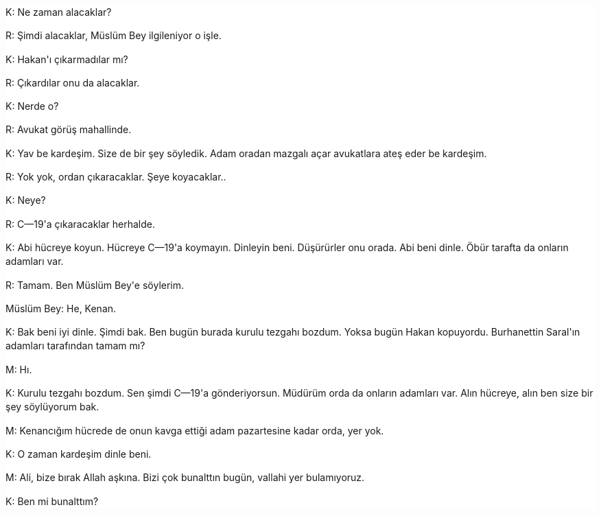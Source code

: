  </p>
 <p class="metin">
  K: Ne zaman alacaklar?
 </p>
 <p class="metin">
  R: Şimdi alacaklar, Müslüm Bey ilgileniyor o işle.
 </p>
 <p class="metin">
  K: Hakan'ı çıkarmadılar mı?
 </p>
 <p class="metin">
  R: Çıkardılar onu da alacaklar.
 </p>
 <p class="metin">
  K: Nerde o?
 </p>
 <p class="metin">
  R: Avukat görüş mahallinde.
 </p>
 <p class="metin">
  K: Yav be kardeşim. Size de bir şey söyledik. Adam oradan mazgalı açar avukatlara ateş eder be kardeşim.
 </p>
 <p class="metin">
  R: Yok yok, ordan çıkaracaklar. Şeye koyacaklar..
 </p>
 <p class="metin">
  K: Neye?
 </p>
 <p class="metin">
  R: C—19'a çıkaracaklar herhalde.
 </p>
 <p class="metin">
  K: Abi hücreye koyun. Hücreye C—19'a koymayın. Dinleyin beni. Düşürürler onu orada. Abi beni dinle. Öbür tarafta da onların adamları var.
 </p>
 <p class="metin">
  R: Tamam. Ben Müslüm Bey'e söylerim.
 </p>
 <p class="metin">
  Müslüm Bey: He, Kenan.
 </p>
 <p class="metin">
  K: Bak beni iyi dinle. Şimdi bak. Ben bugün burada kurulu tezgahı bozdum. Yoksa bugün Hakan kopuyordu. Burhanettin Saral'ın adamları tarafından tamam mı?
 </p>
 <p class="metin">
  M: Hı.
 </p>
 <p class="metin">
  K: Kurulu tezgahı bozdum. Sen şimdi C—19'a gönderiyorsun. Müdürüm orda da onların adamları var. Alın hücreye, alın ben size bir şey söylüyorum bak.
 </p>
 <p class="metin">
  M: Kenancığım hücrede de onun kavga ettiği adam pazartesine kadar orda, yer yok.
 </p>
 <p class="metin">
  K: O zaman kardeşim dinle beni.
 </p>
 <p class="metin">
  M: Ali, bize bırak Allah aşkına. Bizi çok bunalttın bugün, vallahi yer bulamıyoruz.
 </p>
 <p class="metin">
  K: Ben mi bunalttım?